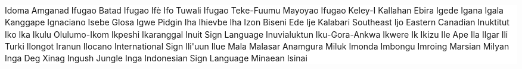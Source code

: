 Idoma
Amganad Ifugao
Batad Ifugao
Ifè
Ifo
Tuwali Ifugao
Teke-Fuumu
Mayoyao Ifugao
Keley-I Kallahan
Ebira
Igede
Igana
Igala
Kanggape
Ignaciano
Isebe
Glosa
Igwe
Pidgin Iha
Ihievbe
Iha
Izon
Biseni
Ede Ije
Kalabari
Southeast Ijo
Eastern Canadian Inuktitut
Iko
Ika
Ikulu
Olulumo-Ikom
Ikpeshi
Ikaranggal
Inuit Sign Language
Inuvialuktun
Iku-Gora-Ankwa
Ikwere
Ik
Ikizu
Ile Ape
Ila
Ilgar
Ili Turki
Ilongot
Iranun
Ilocano
International Sign
Ili'uun
Ilue
Mala Malasar
Anamgura
Miluk
Imonda
Imbongu
Imroing
Marsian
Milyan
Inga
Deg Xinag
Ingush
Jungle Inga
Indonesian Sign Language
Minaean
Isinai